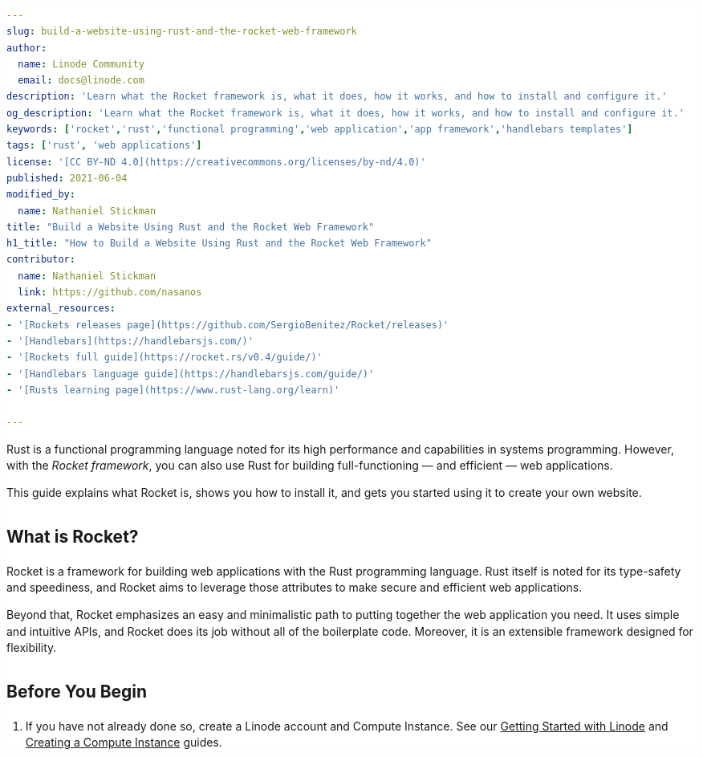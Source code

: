 ```yaml
---
slug: build-a-website-using-rust-and-the-rocket-web-framework
author:
  name: Linode Community
  email: docs@linode.com
description: 'Learn what the Rocket framework is, what it does, how it works, and how to install and configure it.'
og_description: 'Learn what the Rocket framework is, what it does, how it works, and how to install and configure it.'
keywords: ['rocket','rust','functional programming','web application','app framework','handlebars templates']
tags: ['rust', 'web applications']
license: '[CC BY-ND 4.0](https://creativecommons.org/licenses/by-nd/4.0)'
published: 2021-06-04
modified_by:
  name: Nathaniel Stickman
title: "Build a Website Using Rust and the Rocket Web Framework"
h1_title: "How to Build a Website Using Rust and the Rocket Web Framework"
contributor:
  name: Nathaniel Stickman
  link: https://github.com/nasanos
external_resources:
- '[Rockets releases page](https://github.com/SergioBenitez/Rocket/releases)'
- '[Handlebars](https://handlebarsjs.com/)'
- '[Rockets full guide](https://rocket.rs/v0.4/guide/)'
- '[Handlebars language guide](https://handlebarsjs.com/guide/)'
- '[Rusts learning page](https://www.rust-lang.org/learn)'

---
```


Rust is a functional programming language noted for its high performance and capabilities in systems programming. However, with the *Rocket framework*, you can also use Rust for building full-functioning — and efficient — web applications.

This guide explains what Rocket is, shows you how to install it, and gets you started using it to create your own website.

## What is Rocket?

Rocket is a framework for building web applications with the Rust programming language. Rust itself is noted for its type-safety and speediness, and Rocket aims to leverage those attributes to make secure and efficient web applications.

Beyond that, Rocket emphasizes an easy and minimalistic path to putting together the web application you need. It uses simple and intuitive APIs, and Rocket does its job without all of the boilerplate code. Moreover, it is an extensible framework designed for flexibility.

## Before You Begin

1.  If you have not already done so, create a Linode account and Compute Instance. See our [Getting Started with Linode](/docs/guides/getting-started/) and [Creating a Compute Instance](/docs/guides/creating-a-compute-instance/) guides.
